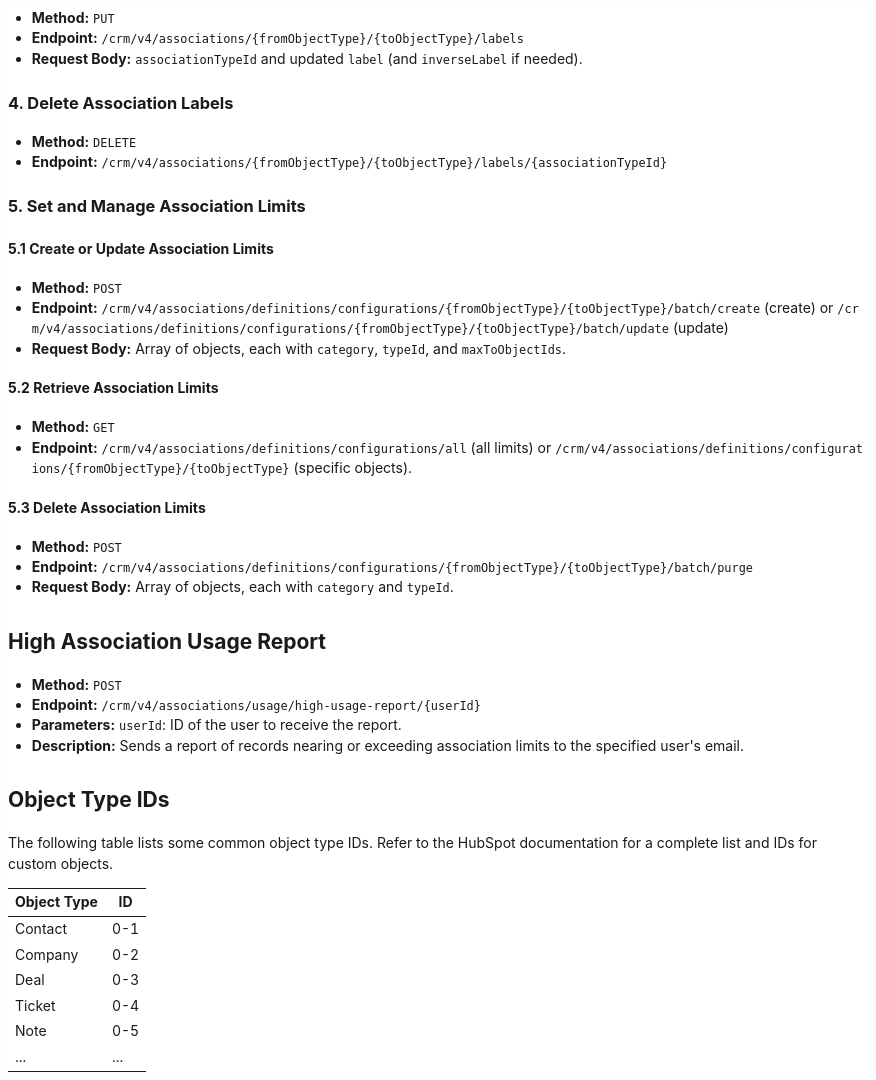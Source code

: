 * **Method:** `PUT`
* **Endpoint:** `/crm/v4/associations/{fromObjectType}/{toObjectType}/labels`
* **Request Body:** `associationTypeId` and updated `label` (and `inverseLabel` if needed).

### 4. Delete Association Labels

* **Method:** `DELETE`
* **Endpoint:** `/crm/v4/associations/{fromObjectType}/{toObjectType}/labels/{associationTypeId}`


### 5. Set and Manage Association Limits

#### 5.1 Create or Update Association Limits

* **Method:** `POST`
* **Endpoint:** `/crm/v4/associations/definitions/configurations/{fromObjectType}/{toObjectType}/batch/create` (create) or `/crm/v4/associations/definitions/configurations/{fromObjectType}/{toObjectType}/batch/update` (update)
* **Request Body:** Array of objects, each with `category`, `typeId`, and `maxToObjectIds`.

#### 5.2 Retrieve Association Limits

* **Method:** `GET`
* **Endpoint:** `/crm/v4/associations/definitions/configurations/all` (all limits) or `/crm/v4/associations/definitions/configurations/{fromObjectType}/{toObjectType}` (specific objects).

#### 5.3 Delete Association Limits

* **Method:** `POST`
* **Endpoint:** `/crm/v4/associations/definitions/configurations/{fromObjectType}/{toObjectType}/batch/purge`
* **Request Body:** Array of objects, each with `category` and `typeId`.


## High Association Usage Report

* **Method:** `POST`
* **Endpoint:** `/crm/v4/associations/usage/high-usage-report/{userId}`
* **Parameters:** `userId`: ID of the user to receive the report.
* **Description:** Sends a report of records nearing or exceeding association limits to the specified user's email.


## Object Type IDs

The following table lists some common object type IDs.  Refer to the HubSpot documentation for a complete list and IDs for custom objects.

| Object Type      | ID     |
|-----------------|--------|
| Contact          | 0-1    |
| Company          | 0-2    |
| Deal             | 0-3    |
| Ticket           | 0-4    |
| Note             | 0-5    |
| ...              | ...    |
